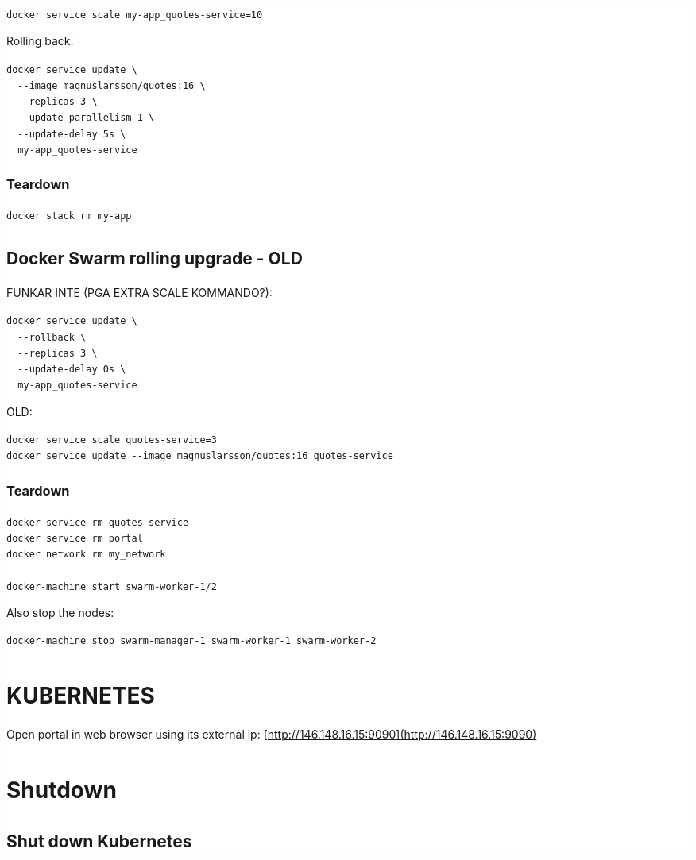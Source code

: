 	docker service scale my-app_quotes-service=10

Rolling back: 

	docker service update \
	  --image magnuslarsson/quotes:16 \
	  --replicas 3 \
	  --update-parallelism 1 \
	  --update-delay 5s \
	  my-app_quotes-service


### Teardown

	docker stack rm my-app

## Docker Swarm rolling upgrade - OLD
 
FUNKAR INTE (PGA EXTRA SCALE KOMMANDO?):

	docker service update \
	  --rollback \
	  --replicas 3 \
	  --update-delay 0s \
	  my-app_quotes-service

OLD:

	docker service scale quotes-service=3
	docker service update --image magnuslarsson/quotes:16 quotes-service


### Teardown

	docker service rm quotes-service
	docker service rm portal
	docker network rm my_network

	docker-machine start swarm-worker-1/2

Also stop the nodes:

	docker-machine stop swarm-manager-1 swarm-worker-1 swarm-worker-2
	
	
	
# KUBERNETES


Open portal in web browser using its external ip: [http://146.148.16.15:9090](http://146.148.16.15:9090)
	
	

# Shutdown

## Shut down Kubernetes

